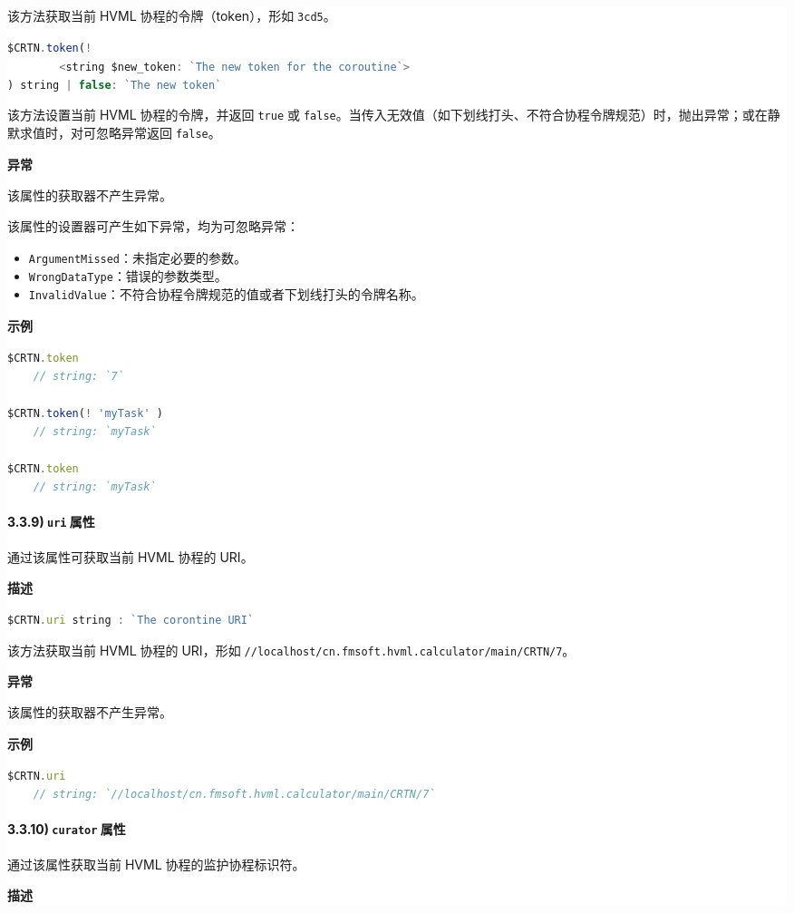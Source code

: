 该方法获取当前 HVML 协程的令牌（token），形如 `3cd5`。

```js
$CRTN.token(!
        <string $new_token: `The new token for the coroutine`>
) string | false: `The new token`
```

该方法设置当前 HVML 协程的令牌，并返回 `true` 或 `false`。当传入无效值（如下划线打头、不符合协程令牌规范）时，抛出异常；或在静默求值时，对可忽略异常返回 `false`。

**异常**

该属性的获取器不产生异常。

该属性的设置器可产生如下异常，均为可忽略异常：

- `ArgumentMissed`：未指定必要的参数。
- `WrongDataType`：错误的参数类型。
- `InvalidValue`：不符合协程令牌规范的值或者下划线打头的令牌名称。

**示例**

```js
$CRTN.token
    // string: `7`

$CRTN.token(! 'myTask' )
    // string: `myTask`

$CRTN.token
    // string: `myTask`
```

#### 3.3.9) `uri` 属性

通过该属性可获取当前 HVML 协程的 URI。

**描述**

```js
$CRTN.uri string : `The corontine URI`
```

该方法获取当前 HVML 协程的 URI，形如 `//localhost/cn.fmsoft.hvml.calculator/main/CRTN/7`。

**异常**

该属性的获取器不产生异常。

**示例**

```js
$CRTN.uri
    // string: `//localhost/cn.fmsoft.hvml.calculator/main/CRTN/7`
```

#### 3.3.10) `curator` 属性

通过该属性获取当前 HVML 协程的监护协程标识符。

**描述**
